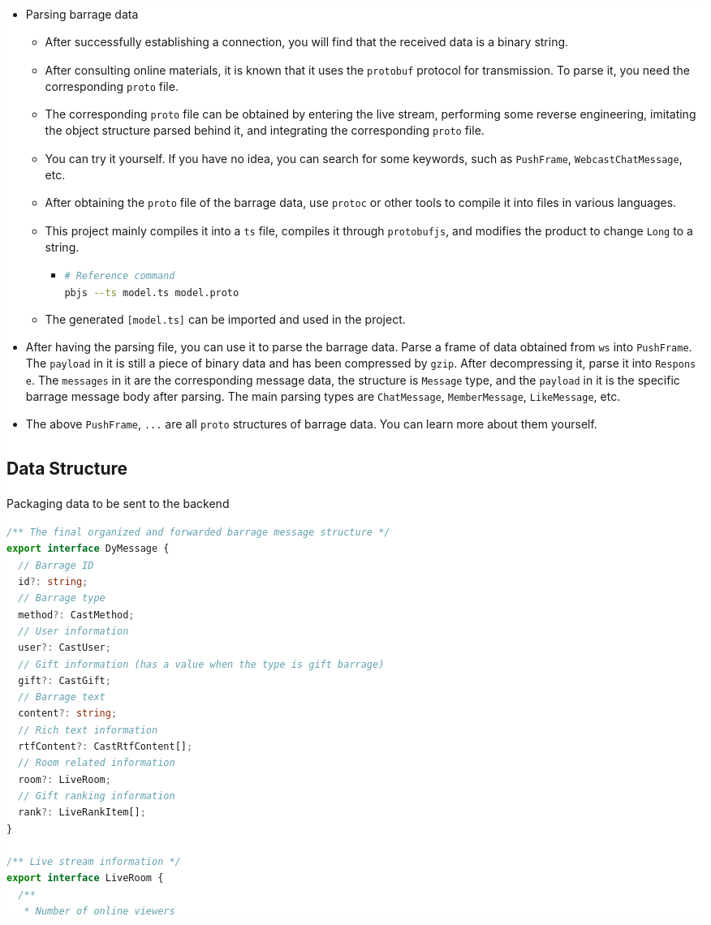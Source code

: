 - Parsing barrage data

  - After successfully establishing a connection, you will find that the received data is a binary string.

  - After consulting online materials, it is known that it uses the `protobuf` protocol for transmission. To parse it, you need the corresponding `proto` file.

  - The corresponding `proto` file can be obtained by entering the live stream, performing some reverse engineering, imitating the object structure parsed behind it, and integrating the corresponding `proto` file.

  - You can try it yourself. If you have no idea, you can search for some keywords, such as `PushFrame`, `WebcastChatMessage`, etc.

  - After obtaining the `proto` file of the barrage data, use `protoc` or other tools to compile it into files in various languages.

  - This project mainly compiles it into a `ts` file, compiles it through `protobufjs`, and modifies the product to change `Long` to a string.

    - ```sh
      # Reference command
      pbjs --ts model.ts model.proto
      ```
    
  - The generated `[model.ts]` can be imported and used in the project.
  
- After having the parsing file, you can use it to parse the barrage data. Parse a frame of data obtained from `ws` into `PushFrame`. The `payload` in it is still a piece of binary data and has been compressed by `gzip`. After decompressing it, parse it into `Response`. The `messages` in it are the corresponding message data, the structure is `Message` type, and the `payload` in it is the specific barrage message body after parsing. The main parsing types are `ChatMessage`, `MemberMessage`, `LikeMessage`, etc.
  
- The above `PushFrame`, `...` are all `proto` structures of barrage data. You can learn more about them yourself.

## Data Structure

Packaging data to be sent to the backend

```typescript
/** The final organized and forwarded barrage message structure */
export interface DyMessage {
  // Barrage ID
  id?: string;
  // Barrage type
  method?: CastMethod;
  // User information
  user?: CastUser;
  // Gift information (has a value when the type is gift barrage)
  gift?: CastGift;
  // Barrage text
  content?: string;
  // Rich text information
  rtfContent?: CastRtfContent[];
  // Room related information
  room?: LiveRoom;
  // Gift ranking information
  rank?: LiveRankItem[];
}

/** Live stream information */
export interface LiveRoom {
  /**
   * Number of online viewers
```